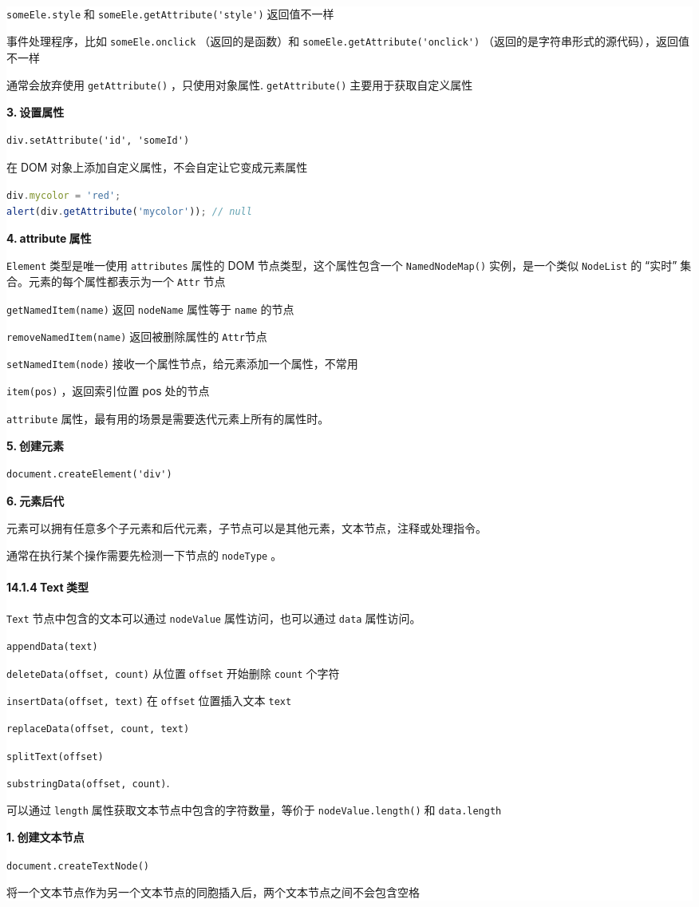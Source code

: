 `someEle.style` 和 `someEle.getAttribute('style')`  返回值不一样

事件处理程序，比如 `someEle.onclick` （返回的是函数）和 `someEle.getAttribute('onclick')` （返回的是字符串形式的源代码），返回值不一样

通常会放弃使用 `getAttribute()` ，只使用对象属性. `getAttribute()` 主要用于获取自定义属性

**3. 设置属性**

`div.setAttribute('id', 'someId')`

在 DOM 对象上添加自定义属性，不会自定让它变成元素属性

```javascript
div.mycolor = 'red';
alert(div.getAttribute('mycolor')); // null
```

**4. attribute 属性**

`Element` 类型是唯一使用 `attributes` 属性的 DOM 节点类型，这个属性包含一个 `NamedNodeMap()` 实例，是一个类似 `NodeList` 的 “实时” 集合。元素的每个属性都表示为一个 `Attr` 节点

`getNamedItem(name)` 返回 `nodeName` 属性等于 `name` 的节点

`removeNamedItem(name)` 返回被删除属性的 `Attr`节点

`setNamedItem(node)` 接收一个属性节点，给元素添加一个属性，不常用

`item(pos)` ，返回索引位置 pos 处的节点

`attribute` 属性，最有用的场景是需要迭代元素上所有的属性时。

**5. 创建元素**

`document.createElement('div')`

**6. 元素后代**

元素可以拥有任意多个子元素和后代元素，子节点可以是其他元素，文本节点，注释或处理指令。

通常在执行某个操作需要先检测一下节点的 `nodeType` 。

#### 14.1.4 Text 类型

`Text` 节点中包含的文本可以通过 `nodeValue` 属性访问，也可以通过 `data` 属性访问。

`appendData(text)`

`deleteData(offset, count)` 从位置 `offset` 开始删除 `count` 个字符

`insertData(offset, text)` 在 `offset` 位置插入文本 `text`

`replaceData(offset, count, text)`

`splitText(offset)`

`substringData(offset, count)`.

可以通过 `length` 属性获取文本节点中包含的字符数量，等价于 `nodeValue.length()` 和 `data.length`

**1. 创建文本节点**

`document.createTextNode()` 

将一个文本节点作为另一个文本节点的同胞插入后，两个文本节点之间不会包含空格
